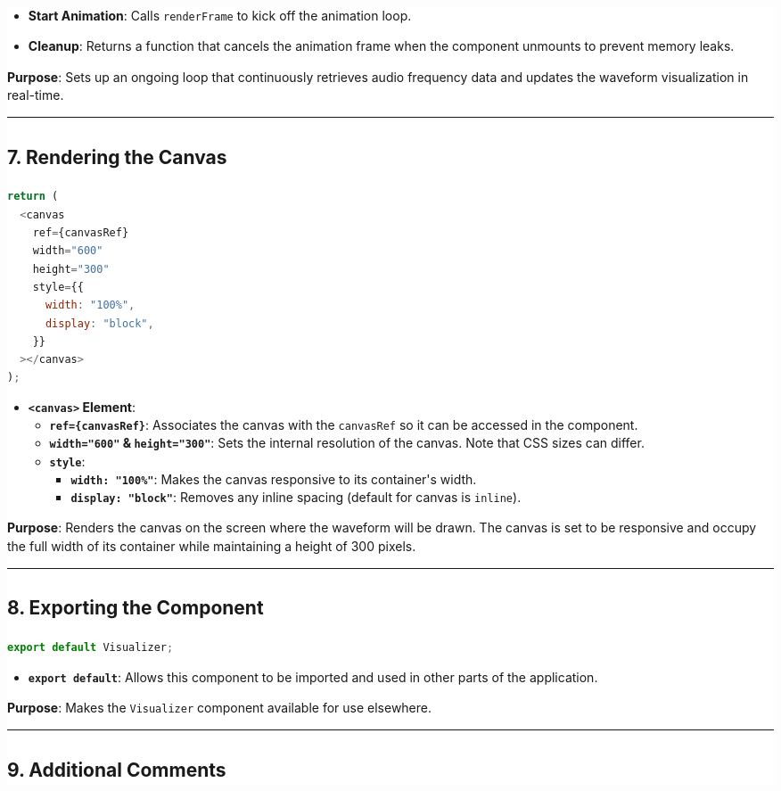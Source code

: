 - **Start Animation**: Calls `renderFrame` to kick off the animation loop.
  
- **Cleanup**: Returns a function that cancels the animation frame when the component unmounts to prevent memory leaks.

**Purpose**: Sets up an ongoing loop that continuously retrieves audio frequency data and updates the waveform visualization in real-time.

---

## 7. Rendering the Canvas

```javascript
return (
  <canvas
    ref={canvasRef}
    width="600"
    height="300"
    style={{
      width: "100%",
      display: "block",
    }}
  ></canvas>
);
```

- **`<canvas>` Element**:
  - **`ref={canvasRef}`**: Associates the canvas with the `canvasRef` so it can be accessed in the component.
  - **`width="600"` & `height="300"`**: Sets the internal resolution of the canvas. Note that CSS sizes can differ.
  - **`style`**:
    - **`width: "100%"`**: Makes the canvas responsive to its container's width.
    - **`display: "block"`**: Removes any inline spacing (default for canvas is `inline`).

**Purpose**: Renders the canvas on the screen where the waveform will be drawn. The canvas is set to be responsive and occupy the full width of its container while maintaining a height of 300 pixels.

---

## 8. Exporting the Component

```javascript
export default Visualizer;
```

- **`export default`**: Allows this component to be imported and used in other parts of the application.

**Purpose**: Makes the `Visualizer` component available for use elsewhere.

---

## 9. Additional Comments
